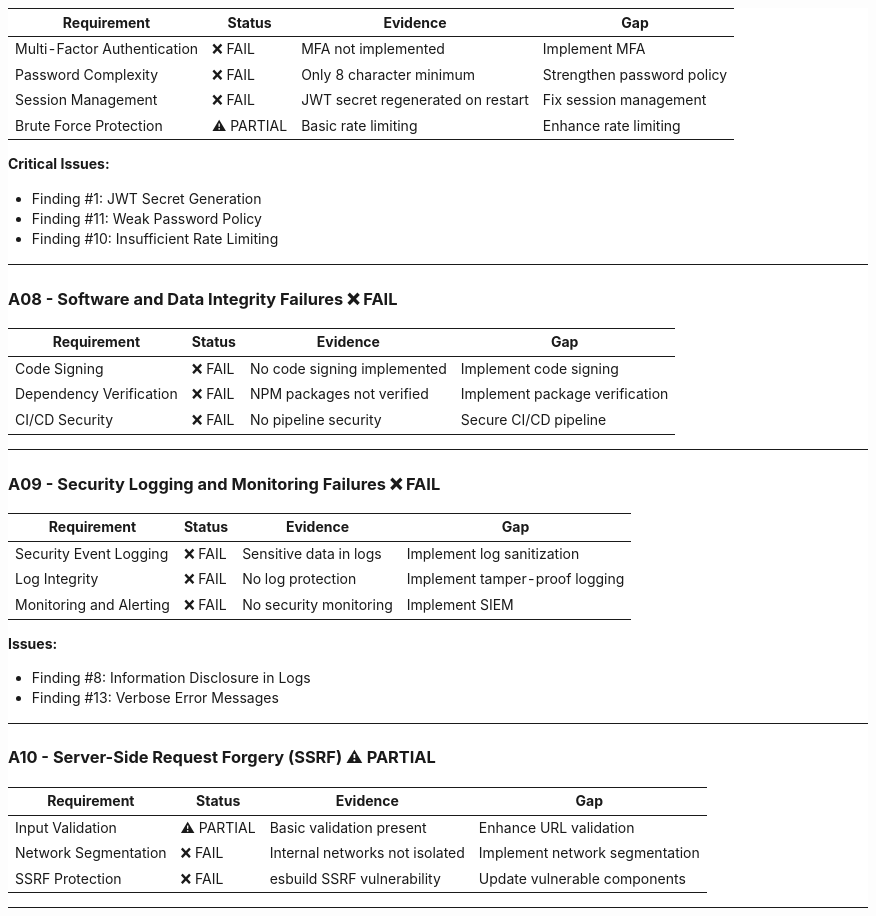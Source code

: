 | Requirement | Status | Evidence | Gap |
|-------------|--------|----------|-----|
| Multi-Factor Authentication | ❌ FAIL | MFA not implemented | Implement MFA |
| Password Complexity | ❌ FAIL | Only 8 character minimum | Strengthen password policy |
| Session Management | ❌ FAIL | JWT secret regenerated on restart | Fix session management |
| Brute Force Protection | ⚠️ PARTIAL | Basic rate limiting | Enhance rate limiting |

**Critical Issues:**
- Finding #1: JWT Secret Generation
- Finding #11: Weak Password Policy
- Finding #10: Insufficient Rate Limiting

---

### A08 - Software and Data Integrity Failures ❌ **FAIL**

| Requirement | Status | Evidence | Gap |
|-------------|--------|----------|-----|
| Code Signing | ❌ FAIL | No code signing implemented | Implement code signing |
| Dependency Verification | ❌ FAIL | NPM packages not verified | Implement package verification |
| CI/CD Security | ❌ FAIL | No pipeline security | Secure CI/CD pipeline |

---

### A09 - Security Logging and Monitoring Failures ❌ **FAIL**

| Requirement | Status | Evidence | Gap |
|-------------|--------|----------|-----|
| Security Event Logging | ❌ FAIL | Sensitive data in logs | Implement log sanitization |
| Log Integrity | ❌ FAIL | No log protection | Implement tamper-proof logging |
| Monitoring and Alerting | ❌ FAIL | No security monitoring | Implement SIEM |

**Issues:**
- Finding #8: Information Disclosure in Logs
- Finding #13: Verbose Error Messages

---

### A10 - Server-Side Request Forgery (SSRF) ⚠️ **PARTIAL**

| Requirement | Status | Evidence | Gap |
|-------------|--------|----------|-----|
| Input Validation | ⚠️ PARTIAL | Basic validation present | Enhance URL validation |
| Network Segmentation | ❌ FAIL | Internal networks not isolated | Implement network segmentation |
| SSRF Protection | ❌ FAIL | esbuild SSRF vulnerability | Update vulnerable components |

---